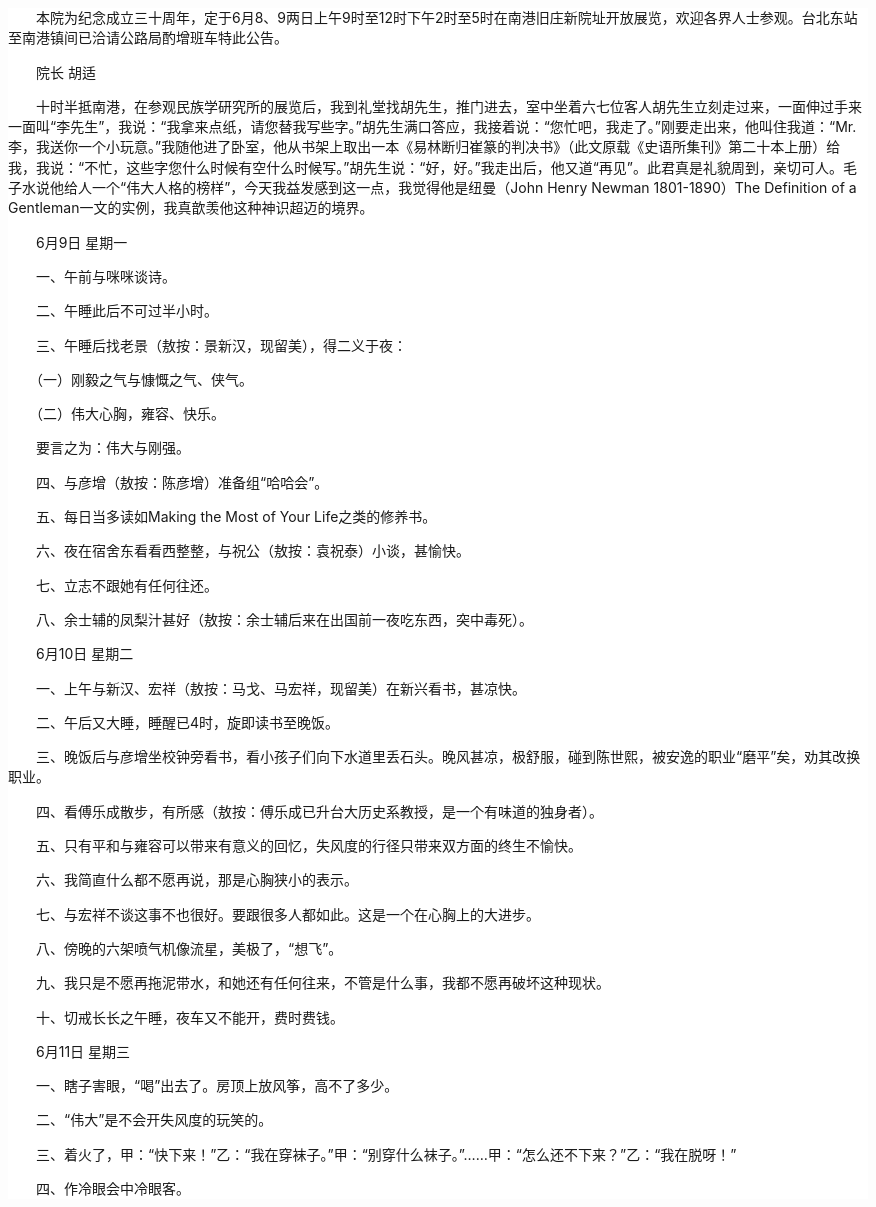 　　本院为纪念成立三十周年，定于6月8、9两日上午9时至12时下午2时至5时在南港旧庄新院址开放展览，欢迎各界人士参观。台北东站至南港镇间已洽请公路局酌增班车特此公告。

　　院长 胡适

　　十时半抵南港，在参观民族学研究所的展览后，我到礼堂找胡先生，推门进去，室中坐着六七位客人胡先生立刻走过来，一面伸过手来一面叫“李先生”，我说：“我拿来点纸，请您替我写些字。”胡先生满口答应，我接着说：“您忙吧，我走了。”刚要走出来，他叫住我道：“Mr.李，我送你一个小玩意。”我随他进了卧室，他从书架上取出一本《易林断归崔篆的判决书》（此文原载《史语所集刊》第二十本上册）给我，我说：“不忙，这些字您什么时候有空什么时候写。”胡先生说：“好，好。”我走出后，他又道“再见”。此君真是礼貌周到，亲切可人。毛子水说他给人一个“伟大人格的榜样”，今天我益发感到这一点，我觉得他是纽曼（John Henry Newman 1801-1890）The Definition of a Gentleman一文的实例，我真歆羡他这种神识超迈的境界。

　　6月9日 星期一

　　一、午前与咪咪谈诗。

　　二、午睡此后不可过半小时。

　　三、午睡后找老景（敖按：景新汉，现留美），得二义于夜：

　　（一）刚毅之气与慷慨之气、侠气。

　　（二）伟大心胸，雍容、快乐。

　　要言之为：伟大与刚强。

　　四、与彦增（敖按：陈彦增）准备组“哈哈会”。

　　五、每日当多读如Making the Most of Your Life之类的修养书。

　　六、夜在宿舍东看看西整整，与祝公（敖按：袁祝泰）小谈，甚愉快。

　　七、立志不跟她有任何往还。

　　八、余士辅的凤梨汁甚好（敖按：余士辅后来在出国前一夜吃东西，突中毒死）。

　　6月10日 星期二

　　一、上午与新汉、宏祥（敖按：马戈、马宏祥，现留美）在新兴看书，甚凉快。

　　二、午后又大睡，睡醒已4时，旋即读书至晚饭。

　　三、晚饭后与彦增坐校钟旁看书，看小孩子们向下水道里丢石头。晚风甚凉，极舒服，碰到陈世熙，被安逸的职业“磨平”矣，劝其改换职业。

　　四、看傅乐成散步，有所感（敖按：傅乐成已升台大历史系教授，是一个有味道的独身者）。

　　五、只有平和与雍容可以带来有意义的回忆，失风度的行径只带来双方面的终生不愉快。

　　六、我简直什么都不愿再说，那是心胸狭小的表示。

　　七、与宏祥不谈这事不也很好。要跟很多人都如此。这是一个在心胸上的大进步。

　　八、傍晚的六架喷气机像流星，美极了，“想飞”。

　　九、我只是不愿再拖泥带水，和她还有任何往来，不管是什么事，我都不愿再破坏这种现状。

　　十、切戒长长之午睡，夜车又不能开，费时费钱。

　　6月11日 星期三

　　一、瞎子害眼，“喝”出去了。房顶上放风筝，高不了多少。

　　二、“伟大”是不会开失风度的玩笑的。

　　三、着火了，甲：“快下来！”乙：“我在穿袜子。”甲：“别穿什么袜子。”……甲：“怎么还不下来？”乙：“我在脱呀！”

　　四、作冷眼会中冷眼客。
